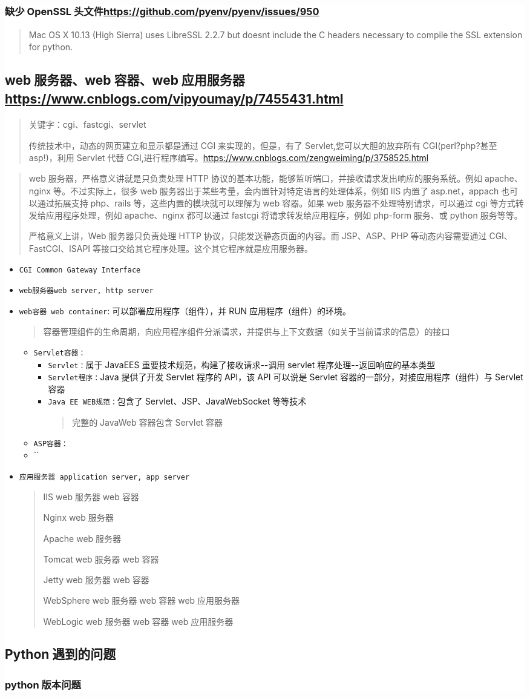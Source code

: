 ### 缺少 OpenSSL 头文件<https://github.com/pyenv/pyenv/issues/950>

> Mac OS X 10.13 (High Sierra) uses LibreSSL 2.2.7 but doesnt include the C headers necessary to compile the SSL extension for python.

## web 服务器、web 容器、web 应用服务器<https://www.cnblogs.com/vipyoumay/p/7455431.html>

> 关键字：cgi、fastcgi、servlet
>
> 传统技术中，动态的网页建立和显示都是通过 CGI 来实现的，但是，有了 Servlet,您可以大胆的放弃所有 CGI(perl?php?甚至 asp!)，利用 Servlet 代替 CGI,进行程序编写。<https://www.cnblogs.com/zengweiming/p/3758525.html>

> web 服务器，严格意义讲就是只负责处理 HTTP 协议的基本功能，能够监听端口，并接收请求发出响应的服务系统。例如 apache、nginx 等。不过实际上，很多 web 服务器出于某些考量，会内置针对特定语言的处理体系，例如 IIS 内置了 asp.net，appach 也可以通过拓展支持 php、rails 等，这些内置的模块就可以理解为 web 容器。如果 web 服务器不处理特别请求，可以通过 cgi 等方式转发给应用程序处理，例如 apache、nginx 都可以通过 fastcgi 将请求转发给应用程序，例如 php-form 服务、或 python 服务等等。
>
> 严格意义上讲，Web 服务器只负责处理 HTTP 协议，只能发送静态页面的内容。而 JSP、ASP、PHP 等动态内容需要通过 CGI、FastCGI、ISAPI 等接口交给其它程序处理。这个其它程序就是应用服务器。

- `CGI Common Gateway Interface`
- `web服务器web server, http server`
- `web容器 web container`: 可以部署应用程序（组件），并 RUN 应用程序（组件）的环境。
  > 容器管理组件的生命周期，向应用程序组件分派请求，并提供与上下文数据（如关于当前请求的信息）的接口
  - `Servlet容器：`
    - `Servlet：`属于 JavaEES 重要技术规范，构建了接收请求--调用 servlet 程序处理--返回响应的基本类型
    - `Servlet程序：`Java 提供了开发 Servlet 程序的 API，该 API 可以说是 Servlet 容器的一部分，对接应用程序（组件）与 Servlet 容器
    - `Java EE WEB规范：`包含了 Servlet、JSP、JavaWebSocket 等等技术
      > 完整的 JavaWeb 容器包含 Servlet 容器
  - `ASP容器：`
  - ``
- `应用服务器 application server, app server`

  > IIS web 服务器 web 容器
  >
  > Nginx web 服务器
  >
  > Apache web 服务器
  >
  > Tomcat web 服务器 web 容器
  >
  > Jetty web 服务器 web 容器
  >
  > WebSphere web 服务器 web 容器 web 应用服务器
  >
  > WebLogic web 服务器 web 容器 web 应用服务器

## Python 遇到的问题

### python 版本问题
